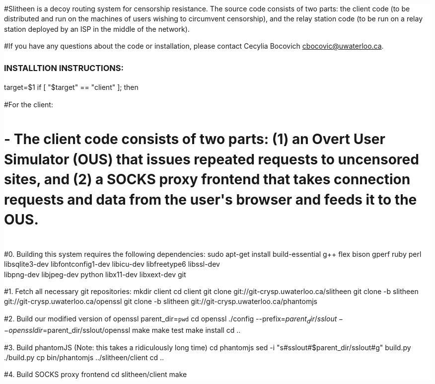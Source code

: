 #Slitheen is a decoy routing system for censorship resistance. The source code consists of two parts: the client code (to be distributed and run on the machines of users wishing to circumvent censorship), and the relay station code (to be run on a relay station deployed by an ISP in the middle of the network).

#If you have any questions about the code or installation, please contact Cecylia Bocovich <cbocovic@uwaterloo.ca>.


### INSTALLTION INSTRUCTIONS: ###

target=$1
if [ "$target" == "client" ];
then

#For the client:
#	- The client code consists of two parts: (1) an Overt User Simulator (OUS) that issues repeated requests to uncensored sites, and (2) a SOCKS proxy frontend that takes connection requests and data from the user's browser and feeds it to the OUS.
#
#0. Building this system requires the following dependencies:
	sudo apt-get install build-essential g++ flex bison gperf ruby perl \
	  libsqlite3-dev libfontconfig1-dev libicu-dev libfreetype6 libssl-dev \
	    libpng-dev libjpeg-dev python libx11-dev libxext-dev git

#1. Fetch all necessary git repositories:
        mkdir client
        cd client
	git clone git://git-crysp.uwaterloo.ca/slitheen
	git clone -b slitheen git://git-crysp.uwaterloo.ca/openssl
	git clone -b slitheen git://git-crysp.uwaterloo.ca/phantomjs

#2. Build our modified version of openssl
        parent_dir=`pwd`
	cd openssl
	./config --prefix=$parent_dir/sslout --openssldir=$parent_dir/sslout/openssl
	make
	make test
	make install
	cd ..

#3. Build phantomJS (Note: this takes a ridiculously long time)
	cd phantomjs
        sed -i "s#sslout#$parent_dir/sslout#g" build.py
	./build.py
	cp bin/phantomjs ../slitheen/client
        cd ..

#4. Build SOCKS proxy frontend
        cd slitheen/client
        make
        
